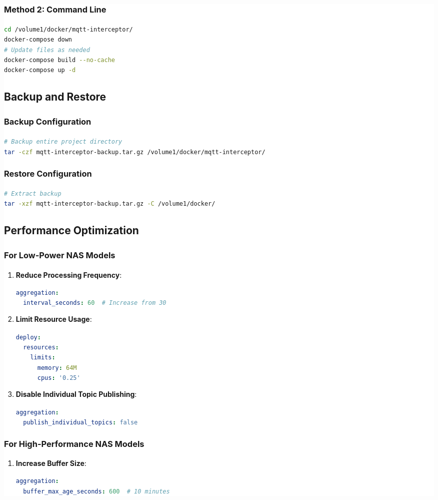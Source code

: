 ### Method 2: Command Line

```bash
cd /volume1/docker/mqtt-interceptor/
docker-compose down
# Update files as needed
docker-compose build --no-cache
docker-compose up -d
```

## Backup and Restore

### Backup Configuration

```bash
# Backup entire project directory
tar -czf mqtt-interceptor-backup.tar.gz /volume1/docker/mqtt-interceptor/
```

### Restore Configuration

```bash
# Extract backup
tar -xzf mqtt-interceptor-backup.tar.gz -C /volume1/docker/
```

## Performance Optimization

### For Low-Power NAS Models

1. **Reduce Processing Frequency**:
   ```yaml
   aggregation:
     interval_seconds: 60  # Increase from 30
   ```

2. **Limit Resource Usage**:
   ```yaml
   deploy:
     resources:
       limits:
         memory: 64M
         cpus: '0.25'
   ```

3. **Disable Individual Topic Publishing**:
   ```yaml
   aggregation:
     publish_individual_topics: false
   ```

### For High-Performance NAS Models

1. **Increase Buffer Size**:
   ```yaml
   aggregation:
     buffer_max_age_seconds: 600  # 10 minutes
   ```
